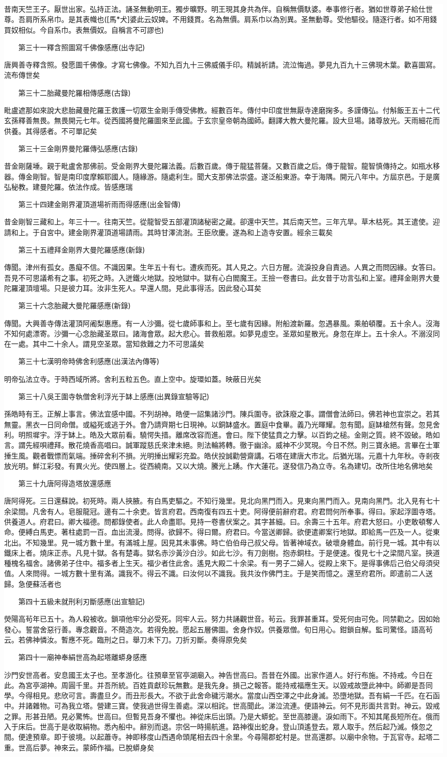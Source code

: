 昔南天竺王子。厭世出家。弘持正法。誦圣無動明王。獨步曠野。明王現其身共為伴。自稱無價馱婆。奉事修行者。猶如世尊弟子給仕世尊。吾肩所系帛巾。是其表幟也([馬*犬]婆此云奴婢。不用錢貫。名為無價。肩系巾以為別異。圣無動尊。受他驅役。隨逐行者。如不用錢買奴相似。今自系巾。表無價奴。自稱言不可謬也)

　　第三十一釋含照圖寫千佛像感應(出寺記)

唐興善寺釋含照。發愿圖千佛像。才寫七佛像。不知九百九十三佛威儀手印。精誠祈請。流泣悔過。夢見九百九十三佛現木葉。歡喜圖寫。流布傳世矣

　　第三十二胎藏曼陀羅相傳感應(古錄)

毗盧遮那如來說大悲胎藏曼陀羅王救護一切眾生金剛手傳受佛教。經數百年。傳付中印度世無厭寺達磨掬多。多謹傳弘。付斛飯王五十二代玄孫釋善無畏。無畏開元七年。從西國將曼陀羅圖來至此國。于玄宗皇帝朝為國師。翻譯大教大曼陀羅。設大旦場。諸尊放光。天雨細花而供養。其得感者。不可單記矣

　　第三十三金剛界曼陀羅傳弘感應(古錄)

昔金剛薩埵。親于毗盧舍那佛前。受金剛界大曼陀羅法義。后數百歲。傳于龍猛菩薩。又數百歲之后。傳于龍智。龍智慎傳持之。如瓶水移器。傳金剛智。智是南印度摩賴耶國人。隨緣游。隨處利生。聞大支那佛法崇盛。遂泛船東游。幸于海隅。開元八年中。方屆京邑。于是廣弘秘教。建曼陀羅。依法作成。皆感應瑞

　　第三十四建金剛界灌頂道場祈雨而得感應(出金智傳)

昔金剛智三藏和上。年三十一。往南天竺。從龍智受五部灌頂諸秘密之藏。卻還中天竺。其后南天竺。三年亢旱。草木枯死。其王遣使。迎請和上。于自宮中。建金剛界灌頂道場請雨。其時甘澤流澍。王臣欣慶。遂為和上造寺安置。經余三載矣

　　第三十五禮拜金剛界大曼陀羅感應(新錄)

傳聞。津州有孤女。愚癡不信。不識因果。生年五十有七。遭疾而死。其人見之。六日方醒。流淚投身自責過。人異之而問因緣。女答曰。吾見不可思議希有之事。初死之時。入迸鐵火地獄。投地獄中。獄有心白閻魔王。王撿一卷書曰。此女昔于功言弘和上室。禮拜金剛界大曼陀羅灌頂壇場。只是彼力耳。汝非生死人。早還人間。見此事得活。因此發心耳矣

　　第三十六念胎藏大曼陀羅感應(新錄)

傳聞。大興善寺傳法灌頂阿阇梨惠應。有一人沙彌。從七歲師事和上。至七歲有因緣。附船渡新羅。忽遇暴風。乘舶頓覆。五十余人。沒海不知何處漂寄。沙彌一心念胎藏圣眾曰。諸海會眾。起大悲心。普救船眾。如夢見虛空。圣眾如星散光。身忽在岸上。五十余人。不溺沒同在一處。其中二十余人。謂見空圣眾。當知救難之力不可思議矣

　　第三十七漢明帝時佛舍利感應(出漢法內傳等)

明帝弘法立寺。于時西域所將。舍利五粒五色。直上空中。旋環如蓋。映蔽日光矣

　　第三十八吳王圍寺執僧舍利浮光于缽上感應(出異錄宣驗等記)

孫皓時有王。正解上事言。佛法宜感中國。不列胡神。皓便一詔集諸沙門。陳兵圍寺。欲誅廢之事。謂僧會法師曰。佛若神也宜崇之。若其無靈。黑衣一日同命僧。或縊死或逃于外。會乃請齊期七日現神。以銅缽盛水。置庭中食畢。義乃光暉耀。忽有聞。庭缽槍然有聲。忽見舍利。明照墀宇。浮于缽上。皓及大眾前看。驍愕失措。離席改容而進。會曰。陛下使猛賁之力擊。以百鈞之槌。金剛之質。終不毀破。皓如言。謂先經唄禮拜。散花燒香高唱曰。誠軍蹤慈氏來津未絕。則法輪將轉。徹于幽涂。威神不少冥現。今日不然。則三寶永絕。言畢在士軍捶生風。觀者戰慓而氣端。捶碎舍利不損。光明捶出耀彩充盈。皓伏投誠勸營齋講。石塔在建唐大市北。后猶光瑞。元嘉十九年秋。寺剎夜放光明。鮮江彩發。有異火光。使四層上。從西繞南。又以大燒。騰光上踴。作大蓮花。遂發信乃為立寺。名為建切。改所住地名佛地矣

　　第三十九唐阿得造塔放還感應

唐阿得死。三日還蘇說。初死時。兩人挾腋。有白馬吏驅之。不知行幾里。見北向黑門而入。見東向黑門而入。見南向黑門。北入見有七十余梁間。凡舍有人。皂服龍冠。邊有二十余吏。皆言府君。西南復有四五十吏。阿得便前辭府君。府君問何所奉事。得曰。家起浮圖寺塔。供養道人。府君曰。卿大福德。問都錄使者。此人命盡耶。見持一卷書伏案之。其字甚細。曰。余壽三十五年。府君大怒曰。小吏敢頓奪人命。便縛白馬吏。著柱處罰一百。血出流漫。問得。欲歸不。得曰爾。府君曰。今當送卿歸。欲便遣卿案行地獄。即給馬一匹及一人。從東北出。不知幾里。見一城方數十里。有滿城上屋。因見其未事佛。時亡伯伯母己叔父母。皆著神域衣。破壞身體血。前行見一城。其中有以鐵床上者。燒床正赤。凡見十獄。各有楚毒。獄名赤沙黃沙白沙。如此七沙。有刀劍樹。抱赤銅柱。于是便速。復見七十之梁間凡室。挾道種槐名福舍。諸佛弟子住中。福多者上生天。福少者住此舍。遙見大殿二十余梁。有一男子二婦人。從殿上來下。是得事佛后己伯父母須臾值。人來問得。一城方數十里有滿。識我不。得云不識。曰汝何以不識我。我共汝作佛門主。于是笑而憶之。還至府君所。即遣前二人送歸。急便蘇活者也

　　第四十五級未就刑利刃斷感應(出宣驗記)

熒陽高茍年已五十。為人殺被收。鎖項他牢分必受死。同牢人云。努力共誦觀世音。茍云。我罪甚重耳。受死何由可免。同禁勸之。因如始發心。誓當舍惡行善。專念觀音。不蕳造次。若得免脫。愿起五層佛圖。舍身作奴。供養眾僧。旬日用心。鉗鎖自解。監司驚怪。語高茍云。若佛神憐汝。暫應不死。臨刑之日。舉刀未下刀。刀折刃斷。奏得原免矣

　　第四十一廟神奉絹世高為起塔離蟒身感應

沙門安世高者。安息國王太子也。至孝游化。往預章至官亭湖廟入。神告世高曰。吾昔在外國。出家作道人。好行布施。不持戒。今日在此。為宮亭湖神。周圓千里。并吾所統。百姓貢獻珍玩無數。是我先身。損己之報答。能持戒福應生天。以毀戒故墮此神中。師卿是吾同學。今得相見。悲欣可言。壽盡旦夕。而丑形長大。不欲于此舍命穢污潮水。當度山西空澤之中此身滅。恐墮地獄。吾有絹一千匹。在石函中。并諸雜物。可為我立塔。營建三寶。使我過世得生善處。深以相詫。世高聞此。涕泣流連。便語神云。何不見形面共言對。神云。毀戒之罪。形甚丑陋。見必驚怖。世高曰。但暫見吾身不懼也。神從床后出頭。乃是大蟒蛇。至世高膝邊。淚如雨下。不知其尾長短所在。俄而入于床后。世高于是收取絹物。悉內船中。辭別而退。宗侶一時揚航進。路神復出蛇身。登山頂遙登去。眾人取手。然后起乃滅。倏忽之間。便達預章。即于彼境。以起蕭寺。神即移度山西遇命頭尾相去四十余里。今尋陽郡蛇村是。世高還郡。以廟中余物。于瓦官寺。起塔二重。世高后夢。神來云。蒙師作福。已脫蟒身矣

